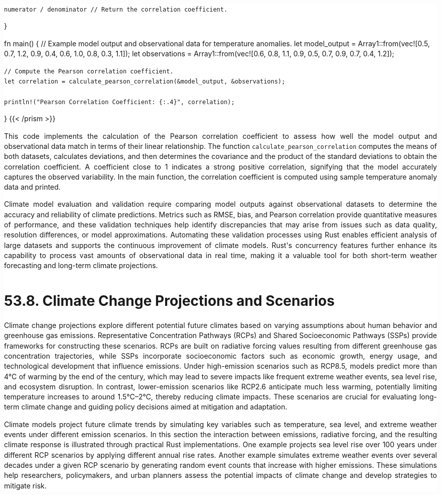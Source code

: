     numerator / denominator // Return the correlation coefficient.
}

fn main() {
    // Example model output and observational data for temperature anomalies.
    let model_output = Array1::from(vec![0.5, 0.7, 1.2, 0.9, 0.4, 0.6, 1.0, 0.8, 0.3, 1.1]);
    let observations = Array1::from(vec![0.6, 0.8, 1.1, 0.9, 0.5, 0.7, 0.9, 0.7, 0.4, 1.2]);
    
    // Compute the Pearson correlation coefficient.
    let correlation = calculate_pearson_correlation(&model_output, &observations);
    
    println!("Pearson Correlation Coefficient: {:.4}", correlation);
}
{{< /prism >}}
<p style="text-align: justify;">
This code implements the calculation of the Pearson correlation coefficient to assess how well the model output and observational data match in terms of their linear relationship. The function <code>calculate_pearson_correlation</code> computes the means of both datasets, calculates deviations, and then determines the covariance and the product of the standard deviations to obtain the correlation coefficient. A coefficient close to 1 indicates a strong positive correlation, signifying that the model accurately captures the observed variability. In the main function, the correlation coefficient is computed using sample temperature anomaly data and printed.
</p>

<p style="text-align: justify;">
Climate model evaluation and validation require comparing model outputs against observational datasets to determine the accuracy and reliability of climate predictions. Metrics such as RMSE, bias, and Pearson correlation provide quantitative measures of performance, and these validation techniques help identify discrepancies that may arise from issues such as data quality, resolution differences, or model approximations. Automating these validation processes using Rust enables efficient analysis of large datasets and supports the continuous improvement of climate models. Rust's concurrency features further enhance its capability to process vast amounts of observational data in real time, making it a valuable tool for both short-term weather forecasting and long-term climate projections.
</p>

# 53.8. Climate Change Projections and Scenarios
<p style="text-align: justify;">
Climate change projections explore different potential future climates based on varying assumptions about human behavior and greenhouse gas emissions. Representative Concentration Pathways (RCPs) and Shared Socioeconomic Pathways (SSPs) provide frameworks for constructing these scenarios. RCPs are built on radiative forcing values resulting from different greenhouse gas concentration trajectories, while SSPs incorporate socioeconomic factors such as economic growth, energy usage, and technological development that influence emissions. Under high-emission scenarios such as RCP8.5, models predict more than 4°C of warming by the end of the century, which may lead to severe impacts like frequent extreme weather events, sea level rise, and ecosystem disruption. In contrast, lower-emission scenarios like RCP2.6 anticipate much less warming, potentially limiting temperature increases to around 1.5°C–2°C, thereby reducing climate impacts. These scenarios are crucial for evaluating long-term climate change and guiding policy decisions aimed at mitigation and adaptation.
</p>

<p style="text-align: justify;">
Climate models project future climate trends by simulating key variables such as temperature, sea level, and extreme weather events under different emission scenarios. In this section the interaction between emissions, radiative forcing, and the resulting climate response is illustrated through practical Rust implementations. One example projects sea level rise over 100 years under different RCP scenarios by applying different annual rise rates. Another example simulates extreme weather events over several decades under a given RCP scenario by generating random event counts that increase with higher emissions. These simulations help researchers, policymakers, and urban planners assess the potential impacts of climate change and develop strategies to mitigate risk.
</p>
